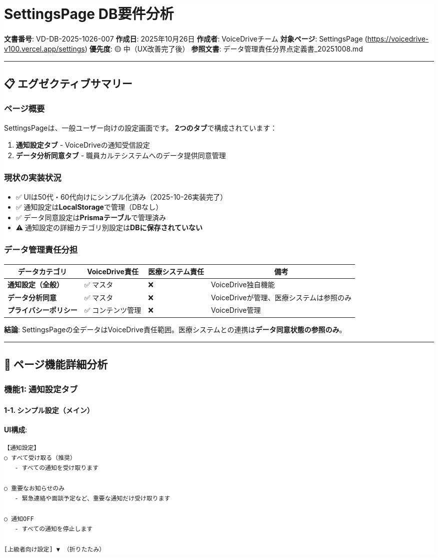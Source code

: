 # SettingsPage DB要件分析

**文書番号**: VD-DB-2025-1026-007
**作成日**: 2025年10月26日
**作成者**: VoiceDriveチーム
**対象ページ**: SettingsPage (https://voicedrive-v100.vercel.app/settings)
**優先度**: 🟡 中（UX改善完了後）
**参照文書**: データ管理責任分界点定義書_20251008.md

---

## 📋 エグゼクティブサマリー

### ページ概要
SettingsPageは、一般ユーザー向けの設定画面です。
**2つのタブ**で構成されています：

1. **通知設定タブ** - VoiceDriveの通知受信設定
2. **データ分析同意タブ** - 職員カルテシステムへのデータ提供同意管理

### 現状の実装状況
- ✅ UIは50代・60代向けにシンプル化済み（2025-10-26実装完了）
- ✅ 通知設定は**LocalStorage**で管理（DBなし）
- ✅ データ同意設定は**Prismaテーブル**で管理済み
- ⚠️ 通知設定の詳細カテゴリ別設定は**DBに保存されていない**

### データ管理責任分担

| データカテゴリ | VoiceDrive責任 | 医療システム責任 | 備考 |
|--------------|--------------|----------------|------|
| **通知設定（全般）** | ✅ マスタ | ❌ | VoiceDrive独自機能 |
| **データ分析同意** | ✅ マスタ | ❌ | VoiceDriveが管理、医療システムは参照のみ |
| **プライバシーポリシー** | ✅ コンテンツ管理 | ❌ | VoiceDrive管理 |

**結論**: SettingsPageの全データはVoiceDrive責任範囲。医療システムとの連携は**データ同意状態の参照のみ**。

---

## 🎯 ページ機能詳細分析

### 機能1: 通知設定タブ

#### 1-1. シンプル設定（メイン）

**UI構成**:
```
【通知設定】
○ すべて受け取る（推奨）
   - すべての通知を受け取ります

○ 重要なお知らせのみ
   - 緊急連絡や面談予定など、重要な通知だけ受け取ります

○ 通知OFF
   - すべての通知を停止します

[上級者向け設定] ▼ （折りたたみ）
```
